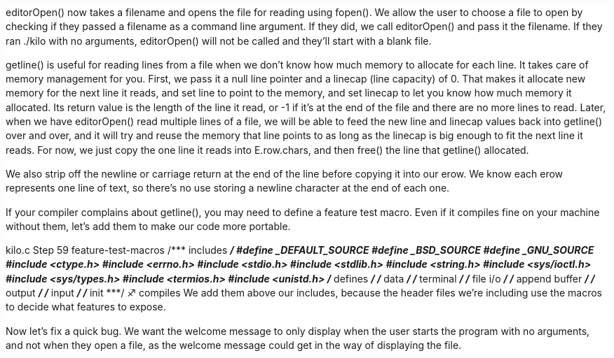 editorOpen() now takes a filename and opens the file for reading using fopen(). We allow the user to choose a file to open by checking if they passed a filename as a command line argument. If they did, we call editorOpen() and pass it the filename. If they ran ./kilo with no arguments, editorOpen() will not be called and they’ll start with a blank file.

getline() is useful for reading lines from a file when we don’t know how much memory to allocate for each line. It takes care of memory management for you. First, we pass it a null line pointer and a linecap (line capacity) of 0. That makes it allocate new memory for the next line it reads, and set line to point to the memory, and set linecap to let you know how much memory it allocated. Its return value is the length of the line it read, or -1 if it’s at the end of the file and there are no more lines to read. Later, when we have editorOpen() read multiple lines of a file, we will be able to feed the new line and linecap values back into getline() over and over, and it will try and reuse the memory that line points to as long as the linecap is big enough to fit the next line it reads. For now, we just copy the one line it reads into E.row.chars, and then free() the line that getline() allocated.

We also strip off the newline or carriage return at the end of the line before copying it into our erow. We know each erow represents one line of text, so there’s no use storing a newline character at the end of each one.

If your compiler complains about getline(), you may need to define a feature test macro. Even if it compiles fine on your machine without them, let’s add them to make our code more portable.

kilo.c
Step 59
feature-test-macros
/*** includes ***/
#define _DEFAULT_SOURCE
#define _BSD_SOURCE
#define _GNU_SOURCE
#include <ctype.h>
#include <errno.h>
#include <stdio.h>
#include <stdlib.h>
#include <string.h>
#include <sys/ioctl.h>
#include <sys/types.h>
#include <termios.h>
#include <unistd.h>
/*** defines ***/
/*** data ***/
/*** terminal ***/
/*** file i/o ***/
/*** append buffer ***/
/*** output ***/
/*** input ***/
/*** init ***/
♐︎ compiles
We add them above our includes, because the header files we’re including use the macros to decide what features to expose.

Now let’s fix a quick bug. We want the welcome message to only display when the user starts the program with no arguments, and not when they open a file, as the welcome message could get in the way of displaying the file.
